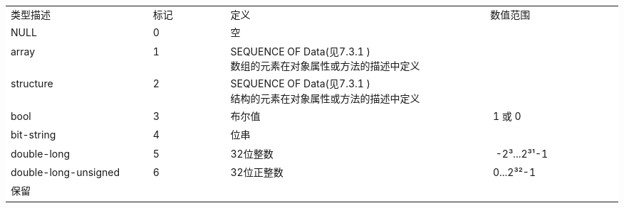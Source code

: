   <style>
  </style>
  
 </head>
 <body link="blue" vlink="purple">
  <table width="864.67" border="0" cellpadding="0" cellspacing="0" style="width:648.50pt;border-collapse:collapse;table-layout:fixed;">
   <colgroup><col width="199.67" class="xl66" style="mso-width-source:userset;mso-width-alt:6389;">
   <col width="101.33" style="mso-width-source:userset;mso-width-alt:3242;">
   <col width="378" style="mso-width-source:userset;mso-width-alt:12096;">
   <col width="185.67" class="xl67" style="mso-width-source:userset;mso-width-alt:5941;">
   </colgroup><tbody><tr height="19" class="xl65" style="height:14.25pt;">
    <td class="xl68" height="19" width="199.67" style="height:14.25pt;width:149.75pt;" x:str="">类型描述</td>
    <td class="xl69" width="101.33" style="width:76.00pt;" x:str="">标记</td>
    <td class="xl69" width="378" style="width:283.50pt;" x:str="">定义</td>
    <td class="xl68" width="185.67" style="width:139.25pt;" x:str="">数值范围</td>
   </tr>
   <tr height="21" style="height:15.75pt;">
    <td class="xl70" height="21" style="height:15.75pt;" x:str="">NULL</td>
    <td class="xl70" x:num="">0</td>
    <td class="xl71" x:str="">空</td>
    <td class="xl72"></td>
   </tr>
   <tr height="40" style="height:30.00pt;">
    <td class="xl70" height="40" style="height:30.00pt;" x:str="">array</td>
    <td class="xl73" x:num="1.">1<span style="mso-spacerun:yes;">&nbsp;</span></td>
    <td class="xl74" x:str="">SEQUENCE OF Data(<font class="font5">见</font><font class="font4">7.3.1 )<br></font><font class="font5">数组的元素在对象属性或方法的描述中定义</font></td>
    <td class="xl72"></td>
   </tr>
   <tr height="40" style="height:30.00pt;">
    <td class="xl70" height="40" style="height:30.00pt;" x:str="">structure</td>
    <td class="xl73" x:num="2.">2<span style="mso-spacerun:yes;">&nbsp;</span></td>
    <td class="xl74" x:str="">SEQUENCE OF Data(<font class="font5">见</font><font class="font4">7.3.1 )<br></font><font class="font5">结构的元素在对象属性或方法的描述中定义</font></td>
    <td class="xl72"></td>
   </tr>
   <tr height="21" style="height:15.75pt;">
    <td class="xl75" height="21" style="height:15.75pt;" x:str="">bool</td>
    <td class="xl73" x:num="3.">3<span style="mso-spacerun:yes;">&nbsp;</span></td>
    <td class="xl71" x:str="">布尔值</td>
    <td class="xl76" x:str="1 或 0"><span style="mso-spacerun:yes;">&nbsp;</span>1 或 0</td>
   </tr>
   <tr height="21" style="height:15.75pt;">
    <td class="xl70" height="21" style="height:15.75pt;" x:str="">bit-string</td>
    <td class="xl77" x:num="4.">4<span style="mso-spacerun:yes;">&nbsp;</span></td>
    <td class="xl71" x:str="">位串</td>
    <td class="xl72"></td>
   </tr>
   <tr height="21" style="height:15.75pt;">
    <td class="xl70" height="21" style="height:15.75pt;" x:str="">double-long</td>
    <td class="xl73" x:num="5.">5<span style="mso-spacerun:yes;">&nbsp;</span></td>
    <td class="xl74" x:str="">32<font class="font5">位整数</font></td>
    <td class="xl78" x:str=""><span style="mso-spacerun:yes;">&nbsp;&nbsp;</span>-2³...2³¹-1</td>
   </tr>
   <tr height="21" style="height:15.75pt;">
    <td class="xl70" height="21" style="height:15.75pt;" x:str="">double-long-unsigned</td>
    <td class="xl77" x:num="6.">6<span style="mso-spacerun:yes;">&nbsp;</span></td>
    <td class="xl74" x:str="">32<font class="font5">位正整数</font></td>
    <td class="xl79" x:str="0...2³²-1"><span style="mso-spacerun:yes;">&nbsp;</span>0...2³²-1</td>
   </tr>
   <tr height="21" style="height:15.75pt;">
    <td class="xl80" height="21" style="height:15.75pt;" x:str="">保留</td>